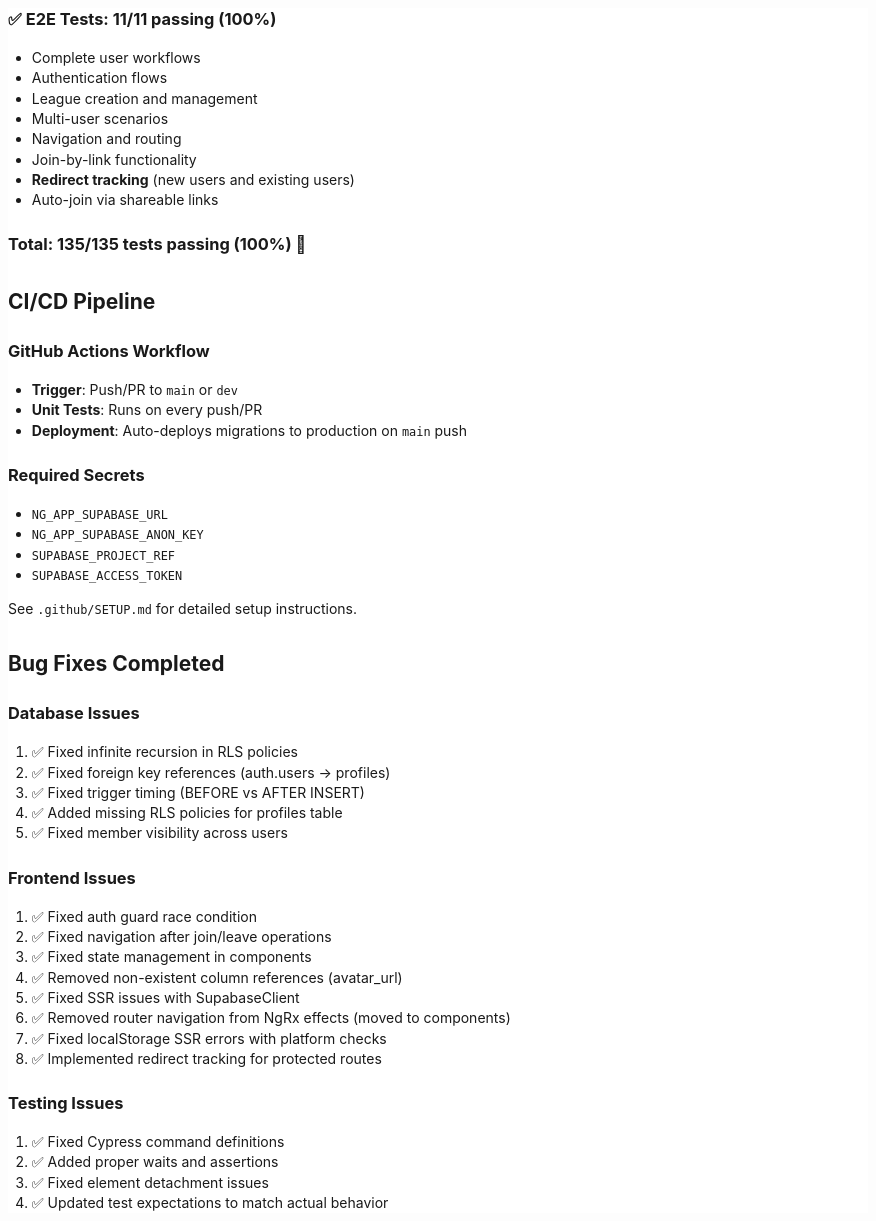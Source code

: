 ### ✅ E2E Tests: 11/11 passing (100%)
- Complete user workflows
- Authentication flows
- League creation and management
- Multi-user scenarios
- Navigation and routing
- Join-by-link functionality
- **Redirect tracking** (new users and existing users)
- Auto-join via shareable links

### **Total: 135/135 tests passing (100%)** 🎉

## CI/CD Pipeline

### GitHub Actions Workflow
- **Trigger**: Push/PR to `main` or `dev`
- **Unit Tests**: Runs on every push/PR
- **Deployment**: Auto-deploys migrations to production on `main` push

### Required Secrets
- `NG_APP_SUPABASE_URL`
- `NG_APP_SUPABASE_ANON_KEY`
- `SUPABASE_PROJECT_REF`
- `SUPABASE_ACCESS_TOKEN`

See `.github/SETUP.md` for detailed setup instructions.

## Bug Fixes Completed

### Database Issues
1. ✅ Fixed infinite recursion in RLS policies
2. ✅ Fixed foreign key references (auth.users → profiles)
3. ✅ Fixed trigger timing (BEFORE vs AFTER INSERT)
4. ✅ Added missing RLS policies for profiles table
5. ✅ Fixed member visibility across users

### Frontend Issues
1. ✅ Fixed auth guard race condition
2. ✅ Fixed navigation after join/leave operations
3. ✅ Fixed state management in components
4. ✅ Removed non-existent column references (avatar_url)
5. ✅ Fixed SSR issues with SupabaseClient
6. ✅ Removed router navigation from NgRx effects (moved to components)
7. ✅ Fixed localStorage SSR errors with platform checks
8. ✅ Implemented redirect tracking for protected routes

### Testing Issues
1. ✅ Fixed Cypress command definitions
2. ✅ Added proper waits and assertions
3. ✅ Fixed element detachment issues
4. ✅ Updated test expectations to match actual behavior
